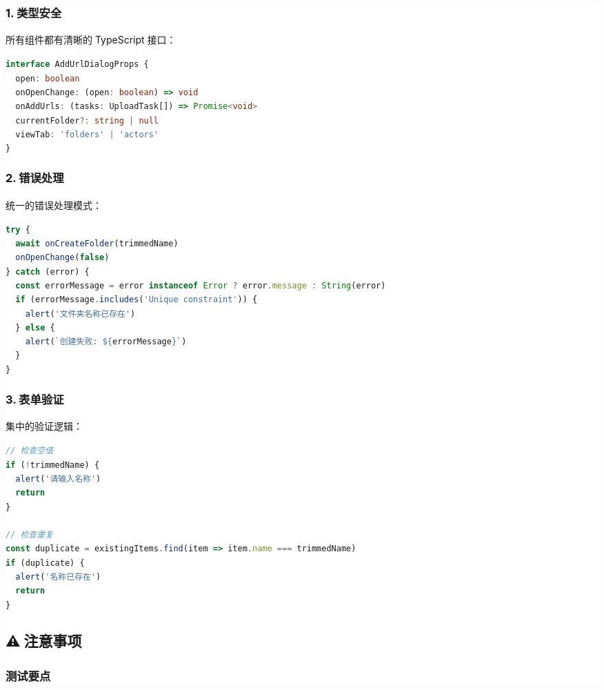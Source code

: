 ### 1. 类型安全

所有组件都有清晰的 TypeScript 接口：

```typescript
interface AddUrlDialogProps {
  open: boolean
  onOpenChange: (open: boolean) => void
  onAddUrls: (tasks: UploadTask[]) => Promise<void>
  currentFolder?: string | null
  viewTab: 'folders' | 'actors'
}
```

### 2. 错误处理

统一的错误处理模式：

```typescript
try {
  await onCreateFolder(trimmedName)
  onOpenChange(false)
} catch (error) {
  const errorMessage = error instanceof Error ? error.message : String(error)
  if (errorMessage.includes('Unique constraint')) {
    alert('文件夹名称已存在')
  } else {
    alert(`创建失败: ${errorMessage}`)
  }
}
```

### 3. 表单验证

集中的验证逻辑：

```typescript
// 检查空值
if (!trimmedName) {
  alert('请输入名称')
  return
}

// 检查重复
const duplicate = existingItems.find(item => item.name === trimmedName)
if (duplicate) {
  alert('名称已存在')
  return
}
```

## ⚠️ 注意事项

### 测试要点
